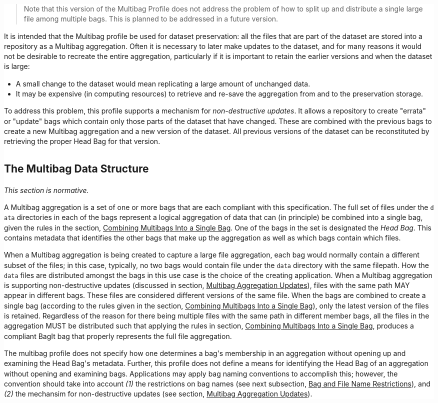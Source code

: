 > Note that this version of the Multibag Profile does not address the problem of how to split up and distribute a single large file among multiple bags.  This is planned to be addressed in a future version.

It is intended that the Multibag profile be used for dataset preservation: all the files that are part of the dataset are stored into a repository as a Multibag aggregation.  Often it is necessary to later make updates to the dataset, and for many reasons it would not be desirable to recreate the entire aggregation, particularly if it is important to retain the earlier versions and when the dataset is large:
   * A small change to the dataset would mean replicating a large amount of unchanged data.
   * It may be expensive (in computing resources) to retrieve and re-save the aggregation from and to the preservation storage.

To address this problem, this profile supports a mechanism for _non-destructive updates_.  It allows a repository to create "errata" or "update" bags which contain only those parts of the dataset that have changed.  These are combined with the previous bags to create a new Multibag aggregation and a new version of the dataset.  All previous versions of the dataset can be reconstituted by retrieving the proper Head Bag for that version.  

<a name="The_Multibag_Data_Structure"></a>
## The Multibag Data Structure

_This section is normative._

A Multibag aggregation is a set of one or more bags that are each compliant with this specification.  The full set of files under the `data` directories in each of the bags represent a logical aggregation of data that can (in principle) be combined into a single bag, given the rules in the section, [Combining Multibags Into a Single Bag](#Combining_Multibags_Into_a_Single_Bag).  One of the bags in the set is designated the _Head Bag_.  This contains metadata that identifies the other bags that make up the aggregation as well as which bags contain which files.  

When a Multibag aggregation is being created to capture a large file aggregation, each bag would normally contain a different subset of the files; in this case, typically, no two bags would contain file under the `data` directory with the same filepath.  How the `data` files are distributed amongst the bags in this use case is the choice of the creating application.  When a Multibag aggregation is supporting non-destructive updates (discussed in section, [Multibag Aggregation Updates](#Multibag_Aggregation_Updates)), files with the same path MAY appear in different bags.  These files are considered different versions of the same file.  When the bags are combined to create a single bag (according to the rules given in the section, [Combining Multibags Into a Single Bag](#Combining_Multibags_Into_a_Single_Bag)), only the latest version of the files is retained.  Regardless of the reason for there being multiple files with the same path in different member bags, all the files in the aggregation MUST be distributed such that applying the rules in section, [Combining Multibags Into a Single Bag](#Combining_Multibags_Into_a_Single_Bag), produces a compliant BagIt bag that properly represents the full file aggregation.  

The multibag profile does not specify how one determines a bag's
membership in an aggregation without opening up and examining the Head
Bag's metadata.  Further, this profile does not define a means for
identifying the Head Bag of an aggregation without opening and
examining bags.  Applications may apply bag naming conventions to
accomplish this; however, the convention should take into account
_(1)_ the restrictions on bag names (see next subsection, [Bag and
File Name Restrictions](#Bag_and_File_Name_Restrictions)), and _(2)_
the mechansim for non-destructive updates (see section, [Multibag
Aggregation Updates](#Multibag_Aggregation_Updates)).   
